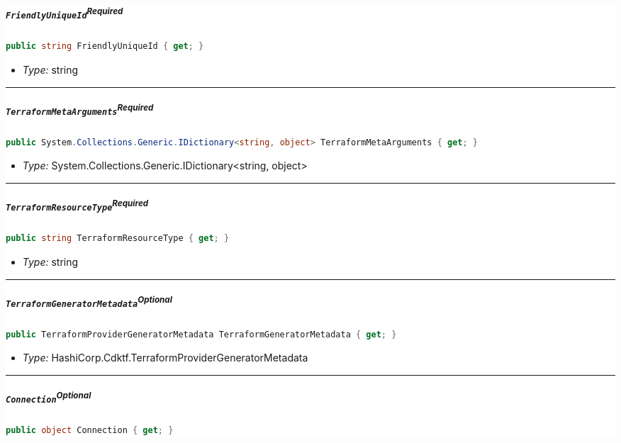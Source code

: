 ##### `FriendlyUniqueId`<sup>Required</sup> <a name="FriendlyUniqueId" id="@cdktf/provider-cloudflare.devicePostureRule.DevicePostureRule.property.friendlyUniqueId"></a>

```csharp
public string FriendlyUniqueId { get; }
```

- *Type:* string

---

##### `TerraformMetaArguments`<sup>Required</sup> <a name="TerraformMetaArguments" id="@cdktf/provider-cloudflare.devicePostureRule.DevicePostureRule.property.terraformMetaArguments"></a>

```csharp
public System.Collections.Generic.IDictionary<string, object> TerraformMetaArguments { get; }
```

- *Type:* System.Collections.Generic.IDictionary<string, object>

---

##### `TerraformResourceType`<sup>Required</sup> <a name="TerraformResourceType" id="@cdktf/provider-cloudflare.devicePostureRule.DevicePostureRule.property.terraformResourceType"></a>

```csharp
public string TerraformResourceType { get; }
```

- *Type:* string

---

##### `TerraformGeneratorMetadata`<sup>Optional</sup> <a name="TerraformGeneratorMetadata" id="@cdktf/provider-cloudflare.devicePostureRule.DevicePostureRule.property.terraformGeneratorMetadata"></a>

```csharp
public TerraformProviderGeneratorMetadata TerraformGeneratorMetadata { get; }
```

- *Type:* HashiCorp.Cdktf.TerraformProviderGeneratorMetadata

---

##### `Connection`<sup>Optional</sup> <a name="Connection" id="@cdktf/provider-cloudflare.devicePostureRule.DevicePostureRule.property.connection"></a>

```csharp
public object Connection { get; }
```
